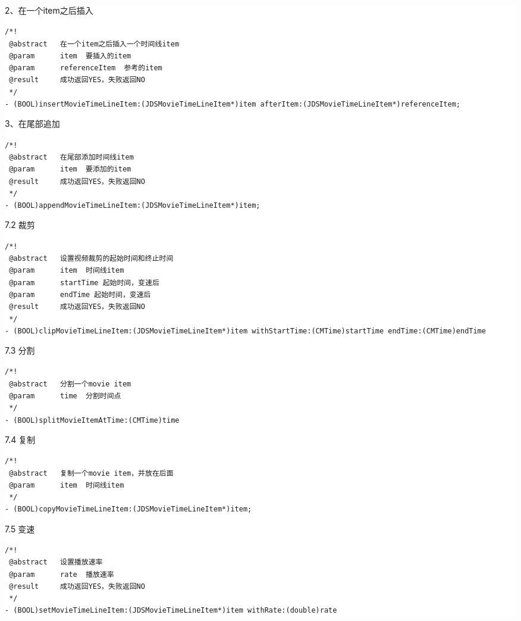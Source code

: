 2、在一个item之后插入  
```
/*!
 @abstract   在一个item之后插入一个时间线item
 @param      item  要插入的item
 @param      referenceItem  参考的item
 @result     成功返回YES，失败返回NO
 */
- (BOOL)insertMovieTimeLineItem:(JDSMovieTimeLineItem*)item afterItem:(JDSMovieTimeLineItem*)referenceItem;
```

3、在尾部追加  
```
/*!
 @abstract   在尾部添加时间线item
 @param      item  要添加的item
 @result     成功返回YES，失败返回NO
 */
- (BOOL)appendMovieTimeLineItem:(JDSMovieTimeLineItem*)item;
```

7.2 裁剪  
```
/*!
 @abstract   设置视频裁剪的起始时间和终止时间
 @param      item  时间线item
 @param      startTime 起始时间，变速后
 @param      endTime 起始时间，变速后
 @result     成功返回YES，失败返回NO
 */
- (BOOL)clipMovieTimeLineItem:(JDSMovieTimeLineItem*)item withStartTime:(CMTime)startTime endTime:(CMTime)endTime
```

7.3 分割  
```
/*!
 @abstract   分割一个movie item
 @param      time  分割时间点
 */
- (BOOL)splitMovieItemAtTime:(CMTime)time   
```

7.4 复制  
```
/*!
 @abstract   复制一个movie item，并放在后面
 @param      item  时间线item
 */
- (BOOL)copyMovieTimeLineItem:(JDSMovieTimeLineItem*)item;
```

7.5 变速  
```
/*!
 @abstract   设置播放速率
 @param      rate  播放速率
 @result     成功返回YES，失败返回NO
 */
- (BOOL)setMovieTimeLineItem:(JDSMovieTimeLineItem*)item withRate:(double)rate
```
